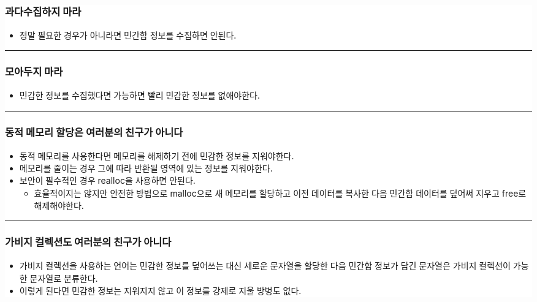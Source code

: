 ### 과다수집하지 마라
- 정말 필요한 경우가 아니라면 민간함 정보를 수집하면 안된다.

---

### 모아두지 마라
- 민감한 정보를 수집했다면 가능하면 빨리 민감한 정보를 없애야한다.

---

### 동적 메모리 할당은 여러분의 친구가 아니다
- 동적 메모리를 사용한다면 메모리를 해제하기 전에 민감한 정보를 지워야한다.
- 메모리를 줄이는 경우 그에 따라 반환될 영역에 있는 정보를 지워야한다.
- 보안이 필수적인 경우 realloc을 사용하면 안된다.
    - 효율적이지는 않지만 안전한 방법으로 malloc으로 새 메모리를 할당하고 이전 데이터를 복사한 다음 민간함 데이터를 덮어써 지우고 free로 해제해야한다.

---

### 가비지 컬렉션도 여러분의 친구가 아니다
- 가비지 컬렉션을 사용하는 언어는 민감한 정보를 덮어쓰는 대신 세로운 문자열을 할당한 다음 민간함 정보가 담긴 문자열은 가비지 컬렉션이 가능한 문자열로 분류한다.
- 이렇게 된다면 민감한 정보는 지워지지 않고 이 정보를 강제로 지울 방벙도 없다.
